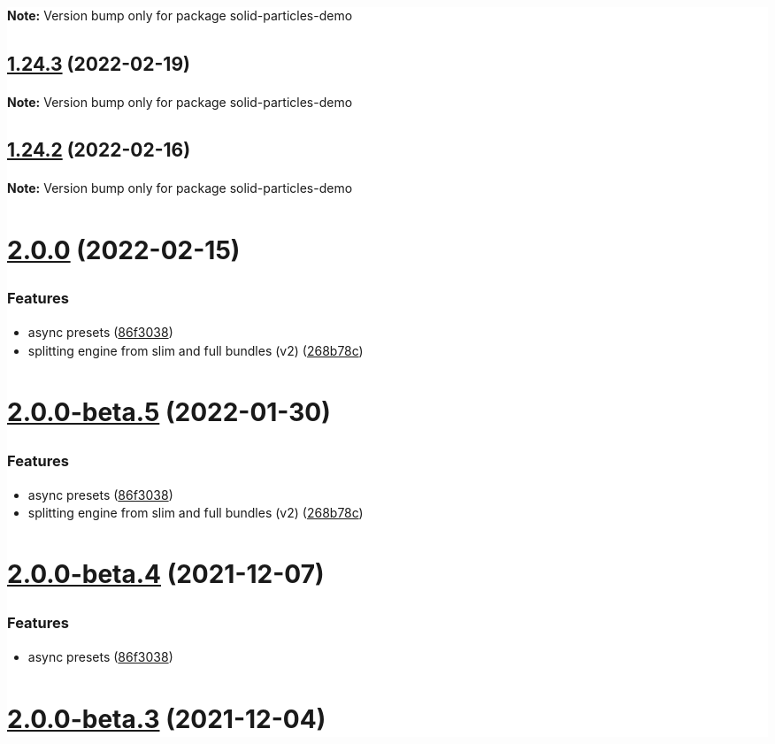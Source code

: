 **Note:** Version bump only for package solid-particles-demo

## [1.24.3](https://github.com/matteobruni/tsparticles/compare/solid-particles-demo@1.24.2...solid-particles-demo@1.24.3) (2022-02-19)

**Note:** Version bump only for package solid-particles-demo

## [1.24.2](https://github.com/matteobruni/tsparticles/compare/solid-particles-demo@1.24.1...solid-particles-demo@1.24.2) (2022-02-16)

**Note:** Version bump only for package solid-particles-demo

# [2.0.0](https://github.com/matteobruni/tsparticles/compare/solid-particles-demo@1.24.1...solid-particles-demo@2.0.0) (2022-02-15)

### Features

-   async presets ([86f3038](https://github.com/matteobruni/tsparticles/commit/86f3038bfc336744e88bb3d6ab7dfd4a36ada4e6))
-   splitting engine from slim and full bundles (v2) ([268b78c](https://github.com/matteobruni/tsparticles/commit/268b78c12d6c54069893d27643cfe7a30f3be777))

# [2.0.0-beta.5](https://github.com/matteobruni/tsparticles/compare/solid-particles-demo@1.22.2...solid-particles-demo@2.0.0-beta.5) (2022-01-30)

### Features

-   async presets ([86f3038](https://github.com/matteobruni/tsparticles/commit/86f3038bfc336744e88bb3d6ab7dfd4a36ada4e6))
-   splitting engine from slim and full bundles (v2) ([268b78c](https://github.com/matteobruni/tsparticles/commit/268b78c12d6c54069893d27643cfe7a30f3be777))

# [2.0.0-beta.4](https://github.com/matteobruni/tsparticles/compare/solid-particles-demo@2.0.0-beta.3...solid-particles-demo@2.0.0-beta.4) (2021-12-07)

### Features

-   async presets ([86f3038](https://github.com/matteobruni/tsparticles/commit/86f3038bfc336744e88bb3d6ab7dfd4a36ada4e6))

# [2.0.0-beta.3](https://github.com/matteobruni/tsparticles/compare/solid-particles-demo@1.20.5...solid-particles-demo@2.0.0-beta.3) (2021-12-04)
